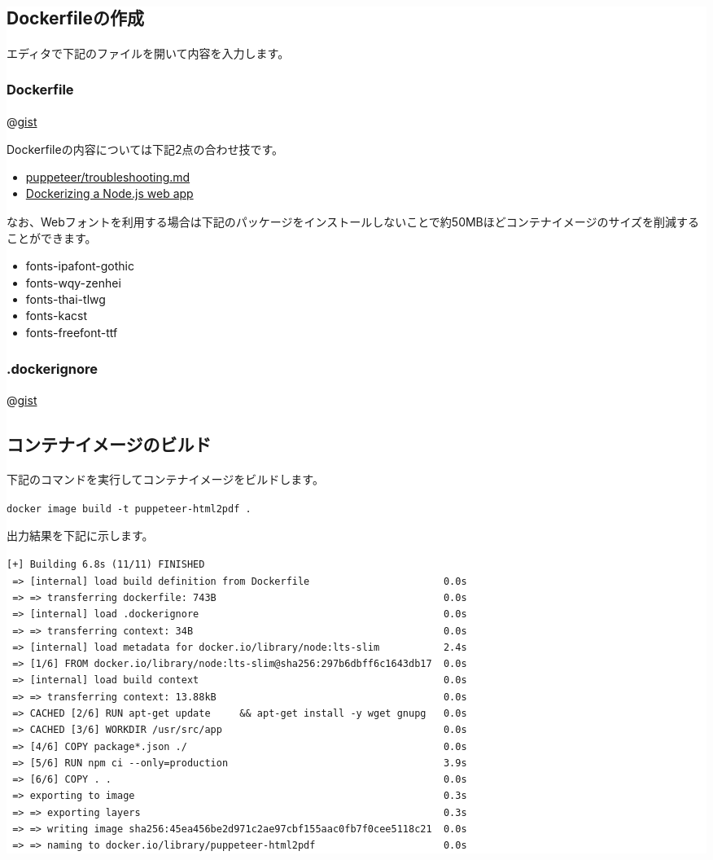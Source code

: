 

## Dockerfileの作成

エディタで下記のファイルを開いて内容を入力します。

### Dockerfile

@[gist](https://gist.github.com/tatsuyasusukida/fc83f928ec4c849b228b4474a9c0b9d4?file=Dockerfile)

Dockerfileの内容については下記2点の合わせ技です。

- [puppeteer/troubleshooting.md](https://github.com/puppeteer/puppeteer/blob/main/docs/troubleshooting.md#running-puppeteer-in-docker)
- [Dockerizing a Node.js web app](https://nodejs.org/en/docs/guides/nodejs-docker-webapp/)

なお、Webフォントを利用する場合は下記のパッケージをインストールしないことで約50MBほどコンテナイメージのサイズを削減することができます。

- fonts-ipafont-gothic
- fonts-wqy-zenhei
- fonts-thai-tlwg
- fonts-kacst
- fonts-freefont-ttf

### .dockerignore

@[gist](https://gist.github.com/tatsuyasusukida/fc83f928ec4c849b228b4474a9c0b9d4?file=Dockerfile)



## コンテナイメージのビルド

下記のコマンドを実行してコンテナイメージをビルドします。

```shell
docker image build -t puppeteer-html2pdf .
```

出力結果を下記に示します。

```
[+] Building 6.8s (11/11) FINISHED                                              
 => [internal] load build definition from Dockerfile                       0.0s
 => => transferring dockerfile: 743B                                       0.0s
 => [internal] load .dockerignore                                          0.0s
 => => transferring context: 34B                                           0.0s
 => [internal] load metadata for docker.io/library/node:lts-slim           2.4s
 => [1/6] FROM docker.io/library/node:lts-slim@sha256:297b6dbff6c1643db17  0.0s
 => [internal] load build context                                          0.0s
 => => transferring context: 13.88kB                                       0.0s
 => CACHED [2/6] RUN apt-get update     && apt-get install -y wget gnupg   0.0s
 => CACHED [3/6] WORKDIR /usr/src/app                                      0.0s
 => [4/6] COPY package*.json ./                                            0.0s
 => [5/6] RUN npm ci --only=production                                     3.9s
 => [6/6] COPY . .                                                         0.0s 
 => exporting to image                                                     0.3s 
 => => exporting layers                                                    0.3s 
 => => writing image sha256:45ea456be2d971c2ae97cbf155aac0fb7f0cee5118c21  0.0s 
 => => naming to docker.io/library/puppeteer-html2pdf                      0.0s

```
